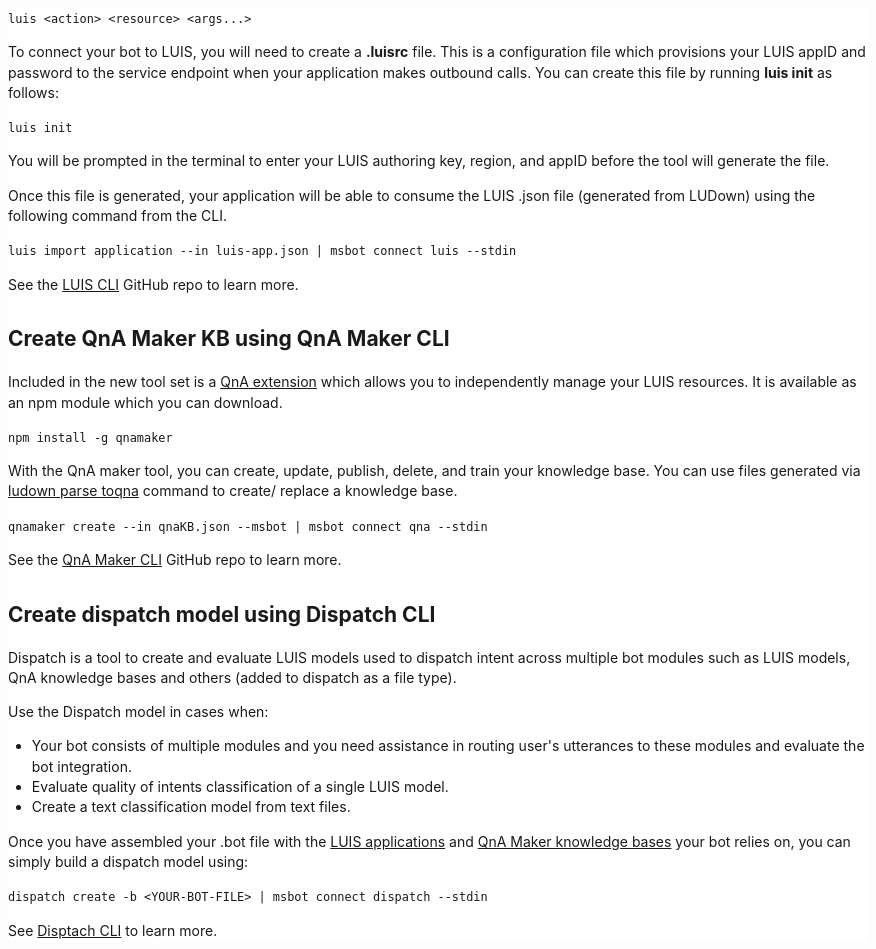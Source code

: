 ```shell
luis <action> <resource> <args...>
```
To connect your bot to LUIS, you will need to create a **.luisrc** file. This is a configuration file which provisions your LUIS appID and password to the service endpoint when your application makes outbound calls. You can create this file by running **luis init** as follows:

```shell
luis init
```
You will be prompted in the terminal to enter your LUIS authoring key, region, and appID before the tool will generate the file.  

Once this file is generated, your application will be able to consume the LUIS .json file (generated from LUDown) using the following command from the CLI.

```shell
luis import application --in luis-app.json | msbot connect luis --stdin
```
See the [LUIS CLI][luisCli] GitHub repo to learn more.

## Create QnA Maker KB using QnA Maker CLI

Included in the new tool set is a [QnA extension][qnaCli] which allows you to independently manage your LUIS resources. It is available as an npm module which you can download.

```shell
npm install -g qnamaker
```
With the QnA maker tool, you can create, update, publish, delete, and train your knowledge base. You can use files generated via [ludown parse toqna](#generate-qna-knowledge-base) command to create/ replace a knowledge base.

```shell
qnamaker create --in qnaKB.json --msbot | msbot connect qna --stdin
```

See the [QnA Maker CLI][qnaCli] GitHub repo to learn more.

## Create dispatch model using Dispatch CLI

Dispatch is a tool to create and evaluate LUIS models used to dispatch intent across multiple bot modules such as LUIS models, QnA knowledge bases and others (added to dispatch as a file type).

Use the Dispatch model in cases when:

- Your bot consists of multiple modules and you need assistance in routing user's utterances to these modules and evaluate the bot integration.
- Evaluate quality of intents classification of a single LUIS model.
- Create a text classification model from text files.

Once you have assembled your .bot file with the [LUIS applications][msbotCli-luis] and [QnA Maker knowledge bases][msbotCli-qna] your bot relies on, you can simply build a dispatch model using: 

```shell
dispatch create -b <YOUR-BOT-FILE> | msbot connect dispatch --stdin
```
See [Disptach CLI][dispatchCli] to learn more.


[cliTools]: https://aka.ms/botbuilder-tools-readme
[azureCli]: https://aka.ms/botbuilder-tools-azureCli
[msbotCli]: https://aka.ms/botbuilder-tools-msbot-readme
[msbotCli-luis]: https://aka.ms/botbuilder-tools-msbot-readme#connecting-to-luis-application
[msbotCli-qna]: https://aka.ms/botbuilder-tools-msbot-readme#connecting-to-qna-maker-knowledge-base
[chatdown]: https://aka.ms/botbuilder-tools-chatdown
[ludown]: https://aka.ms/botbuilder-ludown
[luisCli]: https://aka.ms/botbuilder-luis-cli
[qnaCli]: https://aka.ms/botbuilder-tools-qnaMaker
[dispatchCli]: https://aka.ms/botbuilder-tools-dispatch